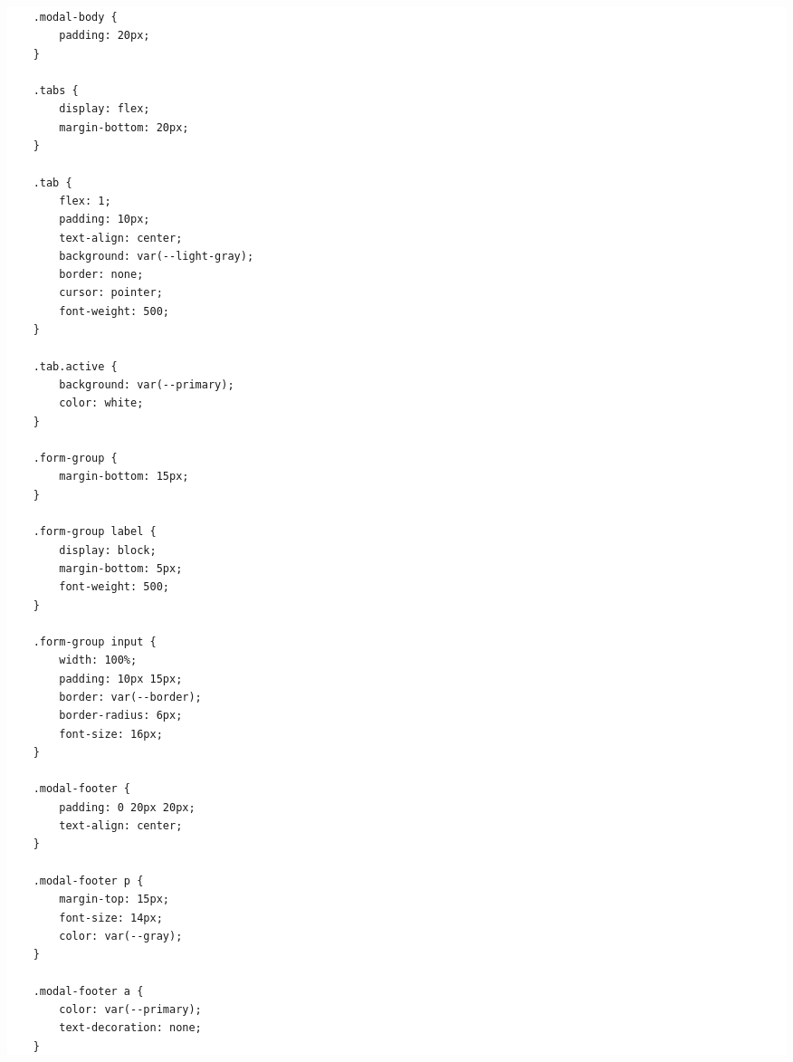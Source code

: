         .modal-body {
            padding: 20px;
        }
        
        .tabs {
            display: flex;
            margin-bottom: 20px;
        }
        
        .tab {
            flex: 1;
            padding: 10px;
            text-align: center;
            background: var(--light-gray);
            border: none;
            cursor: pointer;
            font-weight: 500;
        }
        
        .tab.active {
            background: var(--primary);
            color: white;
        }
        
        .form-group {
            margin-bottom: 15px;
        }
        
        .form-group label {
            display: block;
            margin-bottom: 5px;
            font-weight: 500;
        }
        
        .form-group input {
            width: 100%;
            padding: 10px 15px;
            border: var(--border);
            border-radius: 6px;
            font-size: 16px;
        }
        
        .modal-footer {
            padding: 0 20px 20px;
            text-align: center;
        }
        
        .modal-footer p {
            margin-top: 15px;
            font-size: 14px;
            color: var(--gray);
        }
        
        .modal-footer a {
            color: var(--primary);
            text-decoration: none;
        }
        